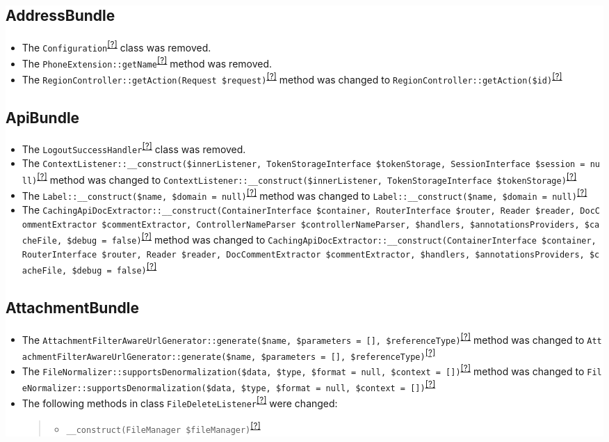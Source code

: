 AddressBundle
-------------
* The `Configuration`<sup>[[?]](https://github.com/oroinc/platform/tree/5.0.0-beta.1/src/Oro/Bundle/AddressBundle/DependencyInjection/Configuration.php#L8 "Oro\Bundle\AddressBundle\DependencyInjection\Configuration")</sup> class was removed.
* The `PhoneExtension::getName`<sup>[[?]](https://github.com/oroinc/platform/tree/5.0.0-beta.1/src/Oro/Bundle/AddressBundle/Twig/PhoneExtension.php#L80 "Oro\Bundle\AddressBundle\Twig\PhoneExtension::getName")</sup> method was removed.
* The `RegionController::getAction(Request $request)`<sup>[[?]](https://github.com/oroinc/platform/tree/5.0.0-beta.1/src/Oro/Bundle/AddressBundle/Controller/Api/Rest/RegionController.php#L34 "Oro\Bundle\AddressBundle\Controller\Api\Rest\RegionController")</sup> method was changed to `RegionController::getAction($id)`<sup>[[?]](https://github.com/oroinc/platform/tree/5.0.0-beta.2/src/Oro/Bundle/AddressBundle/Controller/Api/Rest/RegionController.php#L27 "Oro\Bundle\AddressBundle\Controller\Api\Rest\RegionController")</sup>

ApiBundle
---------
* The `LogoutSuccessHandler`<sup>[[?]](https://github.com/oroinc/platform/tree/5.0.0-beta.1/src/Oro/Bundle/ApiBundle/ApiDoc/LogoutSuccessHandler.php#L12 "Oro\Bundle\ApiBundle\ApiDoc\LogoutSuccessHandler")</sup> class was removed.
* The `ContextListener::__construct($innerListener, TokenStorageInterface $tokenStorage, SessionInterface $session = null)`<sup>[[?]](https://github.com/oroinc/platform/tree/5.0.0-beta.1/src/Oro/Bundle/ApiBundle/Security/Http/Firewall/ContextListener.php#L29 "Oro\Bundle\ApiBundle\Security\Http\Firewall\ContextListener")</sup> method was changed to `ContextListener::__construct($innerListener, TokenStorageInterface $tokenStorage)`<sup>[[?]](https://github.com/oroinc/platform/tree/5.0.0-beta.2/src/Oro/Bundle/ApiBundle/Security/Http/Firewall/ContextListener.php#L26 "Oro\Bundle\ApiBundle\Security\Http\Firewall\ContextListener")</sup>
* The `Label::__construct($name, $domain = null)`<sup>[[?]](https://github.com/oroinc/platform/tree/5.0.0-beta.1/src/Oro/Bundle/ApiBundle/Model/Label.php#L23 "Oro\Bundle\ApiBundle\Model\Label")</sup> method was changed to `Label::__construct($name, $domain = null)`<sup>[[?]](https://github.com/oroinc/platform/tree/5.0.0-beta.2/src/Oro/Bundle/ApiBundle/Model/Label.php#L23 "Oro\Bundle\ApiBundle\Model\Label")</sup>
* The `CachingApiDocExtractor::__construct(ContainerInterface $container, RouterInterface $router, Reader $reader, DocCommentExtractor $commentExtractor, ControllerNameParser $controllerNameParser, $handlers, $annotationsProviders, $cacheFile, $debug = false)`<sup>[[?]](https://github.com/oroinc/platform/tree/5.0.0-beta.1/src/Oro/Bundle/ApiBundle/ApiDoc/Extractor/CachingApiDocExtractor.php#L45 "Oro\Bundle\ApiBundle\ApiDoc\Extractor\CachingApiDocExtractor")</sup> method was changed to `CachingApiDocExtractor::__construct(ContainerInterface $container, RouterInterface $router, Reader $reader, DocCommentExtractor $commentExtractor, $handlers, $annotationsProviders, $cacheFile, $debug = false)`<sup>[[?]](https://github.com/oroinc/platform/tree/5.0.0-beta.2/src/Oro/Bundle/ApiBundle/ApiDoc/Extractor/CachingApiDocExtractor.php#L43 "Oro\Bundle\ApiBundle\ApiDoc\Extractor\CachingApiDocExtractor")</sup>

AttachmentBundle
----------------
* The `AttachmentFilterAwareUrlGenerator::generate($name, $parameters = [], $referenceType)`<sup>[[?]](https://github.com/oroinc/platform/tree/5.0.0-beta.1/src/Oro/Bundle/AttachmentBundle/Provider/AttachmentFilterAwareUrlGenerator.php#L42 "Oro\Bundle\AttachmentBundle\Provider\AttachmentFilterAwareUrlGenerator")</sup> method was changed to `AttachmentFilterAwareUrlGenerator::generate($name, $parameters = [], $referenceType)`<sup>[[?]](https://github.com/oroinc/platform/tree/5.0.0-beta.2/src/Oro/Bundle/AttachmentBundle/Provider/AttachmentFilterAwareUrlGenerator.php#L42 "Oro\Bundle\AttachmentBundle\Provider\AttachmentFilterAwareUrlGenerator")</sup>
* The `FileNormalizer::supportsDenormalization($data, $type, $format = null, $context = [])`<sup>[[?]](https://github.com/oroinc/platform/tree/5.0.0-beta.1/src/Oro/Bundle/AttachmentBundle/ImportExport/FileNormalizer.php#L37 "Oro\Bundle\AttachmentBundle\ImportExport\FileNormalizer")</sup> method was changed to `FileNormalizer::supportsDenormalization($data, $type, $format = null, $context = [])`<sup>[[?]](https://github.com/oroinc/platform/tree/5.0.0-beta.2/src/Oro/Bundle/AttachmentBundle/ImportExport/FileNormalizer.php#L35 "Oro\Bundle\AttachmentBundle\ImportExport\FileNormalizer")</sup>
* The following methods in class `FileDeleteListener`<sup>[[?]](https://github.com/oroinc/platform/tree/5.0.0-beta.2/src/Oro/Bundle/AttachmentBundle/EventListener/FileDeleteListener.php#L18 "Oro\Bundle\AttachmentBundle\EventListener\FileDeleteListener")</sup> were changed:
  > - `__construct(FileManager $fileManager)`<sup>[[?]](https://github.com/oroinc/platform/tree/5.0.0-beta.1/src/Oro/Bundle/AttachmentBundle/EventListener/FileDeleteListener.php#L22 "Oro\Bundle\AttachmentBundle\EventListener\FileDeleteListener")</sup>
